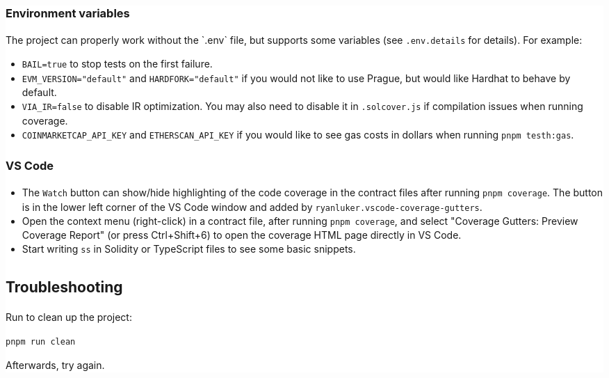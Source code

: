 ### Environment variables

The project can properly work without the \`.env\` file, but supports some variables (see `.env.details` for details). For example:

- `BAIL=true` to stop tests on the first failure.
- `EVM_VERSION="default"` and `HARDFORK="default"` if you would not like to use Prague, but would like Hardhat to behave by default.
- `VIA_IR=false` to disable IR optimization. You may also need to disable it in `.solcover.js` if compilation issues when running coverage.
- `COINMARKETCAP_API_KEY` and `ETHERSCAN_API_KEY` if you would like to see gas costs in dollars when running `pnpm testh:gas`.

### VS Code

- The `Watch` button can show/hide highlighting of the code coverage in the contract files after running `pnpm coverage`. The button is in the lower left corner of the VS Code window and added by `ryanluker.vscode-coverage-gutters`.
- Open the context menu (right-click) in a contract file, after running `pnpm coverage`, and select "Coverage Gutters: Preview Coverage Report" (or press Ctrl+Shift+6) to open the coverage HTML page directly in VS Code.
- Start writing `ss` in Solidity or TypeScript files to see some basic snippets.

## Troubleshooting

Run to clean up the project:

```shell
pnpm run clean
```

Afterwards, try again.